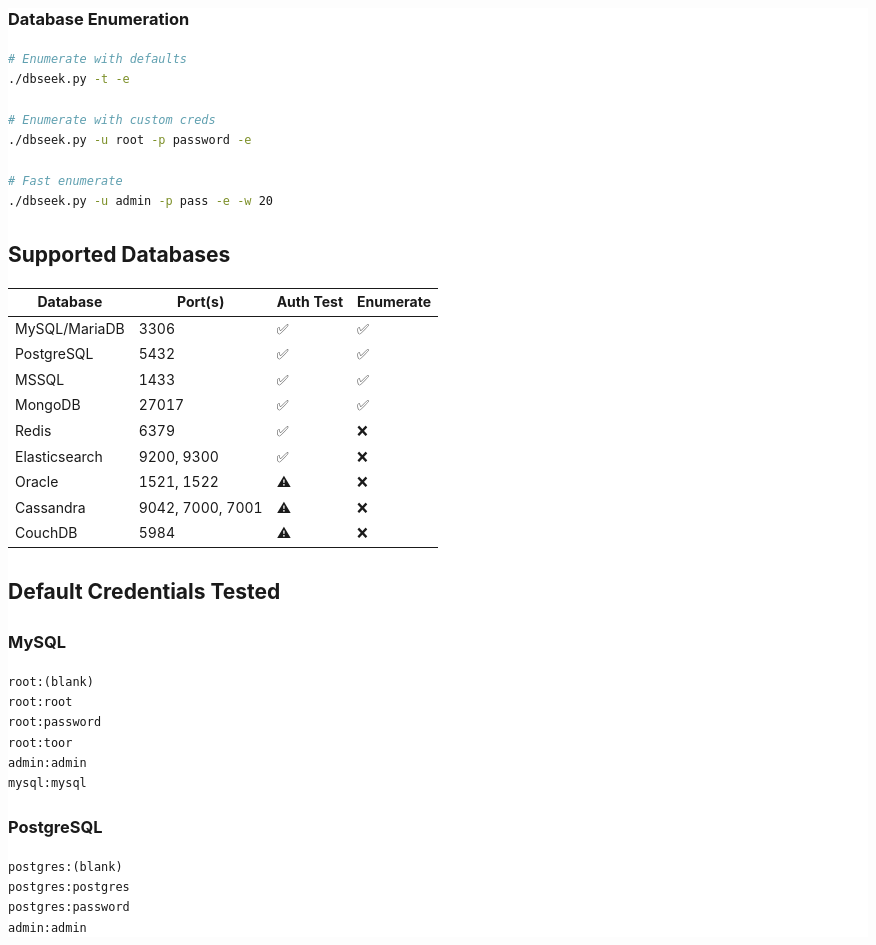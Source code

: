 ### Database Enumeration
```bash
# Enumerate with defaults
./dbseek.py -t -e

# Enumerate with custom creds
./dbseek.py -u root -p password -e

# Fast enumerate
./dbseek.py -u admin -p pass -e -w 20
```

## Supported Databases

| Database | Port(s) | Auth Test | Enumerate |
|----------|---------|-----------|-----------|
| MySQL/MariaDB | 3306 | ✅ | ✅ |
| PostgreSQL | 5432 | ✅ | ✅ |
| MSSQL | 1433 | ✅ | ✅ |
| MongoDB | 27017 | ✅ | ✅ |
| Redis | 6379 | ✅ | ❌ |
| Elasticsearch | 9200, 9300 | ✅ | ❌ |
| Oracle | 1521, 1522 | ⚠️ | ❌ |
| Cassandra | 9042, 7000, 7001 | ⚠️ | ❌ |
| CouchDB | 5984 | ⚠️ | ❌ |

## Default Credentials Tested

### MySQL
```
root:(blank)
root:root
root:password
root:toor
admin:admin
mysql:mysql
```

### PostgreSQL
```
postgres:(blank)
postgres:postgres
postgres:password
admin:admin
```
